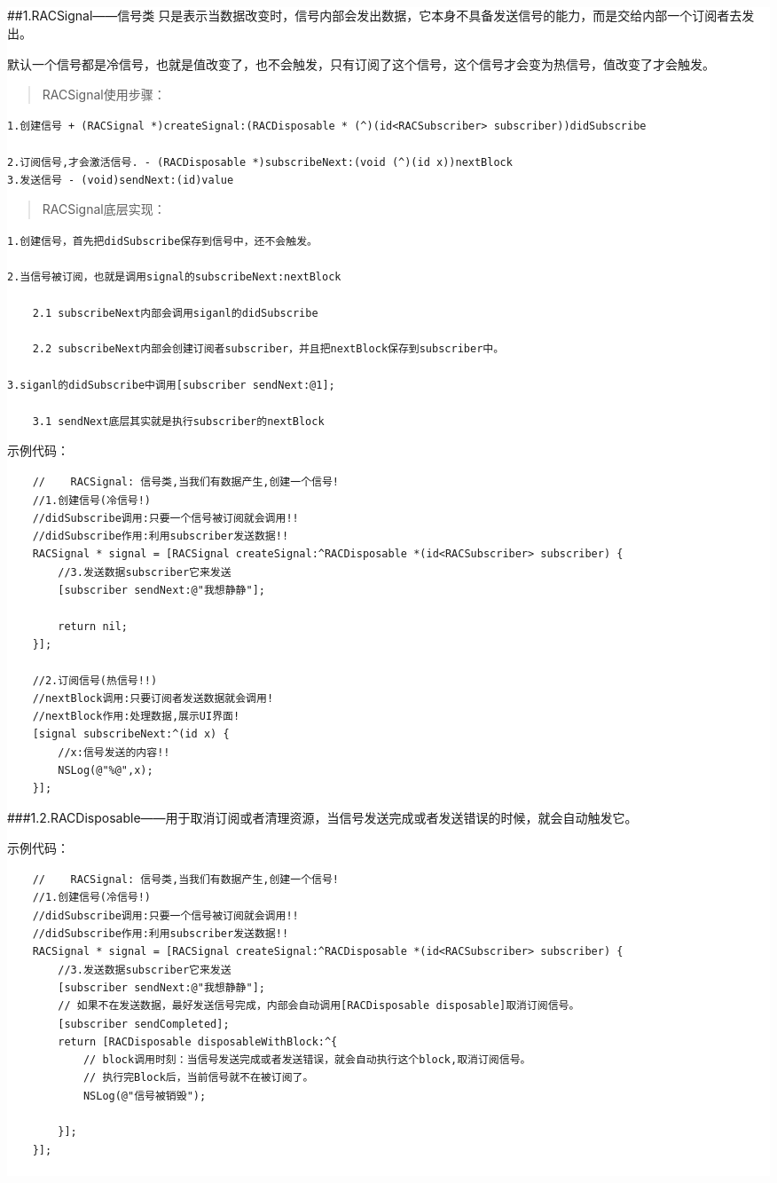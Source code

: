 ##1.RACSignal——信号类
只是表示当数据改变时，信号内部会发出数据，它本身不具备发送信号的能力，而是交给内部一个订阅者去发出。

默认一个信号都是冷信号，也就是值改变了，也不会触发，只有订阅了这个信号，这个信号才会变为热信号，值改变了才会触发。

> RACSignal使用步骤：

 	1.创建信号 + (RACSignal *)createSignal:(RACDisposable * (^)(id<RACSubscriber> subscriber))didSubscribe
 
	2.订阅信号,才会激活信号. - (RACDisposable *)subscribeNext:(void (^)(id x))nextBlock
	3.发送信号 - (void)sendNext:(id)value
    
> RACSignal底层实现：

	1.创建信号，首先把didSubscribe保存到信号中，还不会触发。

	2.当信号被订阅，也就是调用signal的subscribeNext:nextBlock

		2.1 subscribeNext内部会调用siganl的didSubscribe
	
		2.2 subscribeNext内部会创建订阅者subscriber，并且把nextBlock保存到subscriber中。
	
	3.siganl的didSubscribe中调用[subscriber sendNext:@1];

		3.1 sendNext底层其实就是执行subscriber的nextBlock

示例代码：

```
    //    RACSignal: 信号类,当我们有数据产生,创建一个信号!
    //1.创建信号(冷信号!)
    //didSubscribe调用:只要一个信号被订阅就会调用!!
    //didSubscribe作用:利用subscriber发送数据!!
    RACSignal * signal = [RACSignal createSignal:^RACDisposable *(id<RACSubscriber> subscriber) {
        //3.发送数据subscriber它来发送
        [subscriber sendNext:@"我想静静"];
        
        return nil;
    }];
    
    //2.订阅信号(热信号!!)
    //nextBlock调用:只要订阅者发送数据就会调用!
    //nextBlock作用:处理数据,展示UI界面!
    [signal subscribeNext:^(id x) {
        //x:信号发送的内容!!
        NSLog(@"%@",x);
    }];
```


###1.2.RACDisposable——用于取消订阅或者清理资源，当信号发送完成或者发送错误的时候，就会自动触发它。

示例代码：

```
    //    RACSignal: 信号类,当我们有数据产生,创建一个信号!
    //1.创建信号(冷信号!)
    //didSubscribe调用:只要一个信号被订阅就会调用!!
    //didSubscribe作用:利用subscriber发送数据!!
    RACSignal * signal = [RACSignal createSignal:^RACDisposable *(id<RACSubscriber> subscriber) {
        //3.发送数据subscriber它来发送
        [subscriber sendNext:@"我想静静"];
        // 如果不在发送数据，最好发送信号完成，内部会自动调用[RACDisposable disposable]取消订阅信号。
        [subscriber sendCompleted];
        return [RACDisposable disposableWithBlock:^{
            // block调用时刻：当信号发送完成或者发送错误，就会自动执行这个block,取消订阅信号。
            // 执行完Block后，当前信号就不在被订阅了。
            NSLog(@"信号被销毁");
            
        }];
    }];
    
```